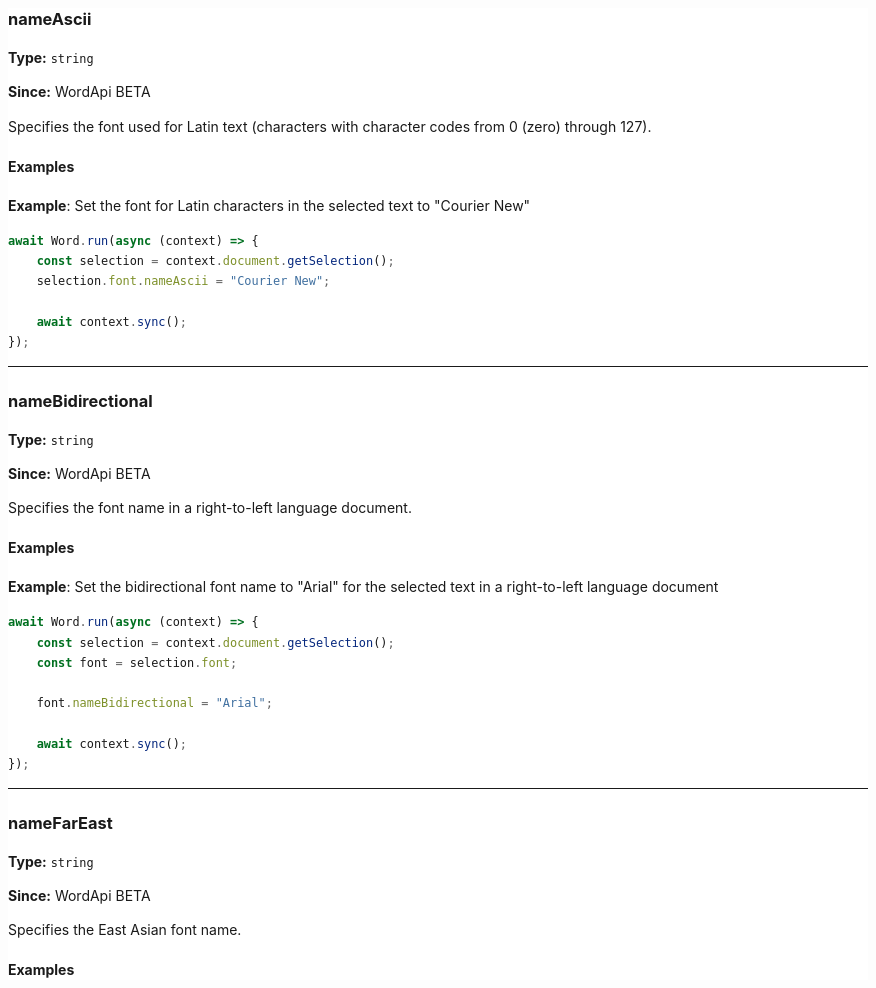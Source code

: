 ### nameAscii

**Type:** `string`

**Since:** WordApi BETA

Specifies the font used for Latin text (characters with character codes from 0 (zero) through 127).

#### Examples

**Example**: Set the font for Latin characters in the selected text to "Courier New"

```typescript
await Word.run(async (context) => {
    const selection = context.document.getSelection();
    selection.font.nameAscii = "Courier New";
    
    await context.sync();
});
```

---

### nameBidirectional

**Type:** `string`

**Since:** WordApi BETA

Specifies the font name in a right-to-left language document.

#### Examples

**Example**: Set the bidirectional font name to "Arial" for the selected text in a right-to-left language document

```typescript
await Word.run(async (context) => {
    const selection = context.document.getSelection();
    const font = selection.font;
    
    font.nameBidirectional = "Arial";
    
    await context.sync();
});
```

---

### nameFarEast

**Type:** `string`

**Since:** WordApi BETA

Specifies the East Asian font name.

#### Examples
